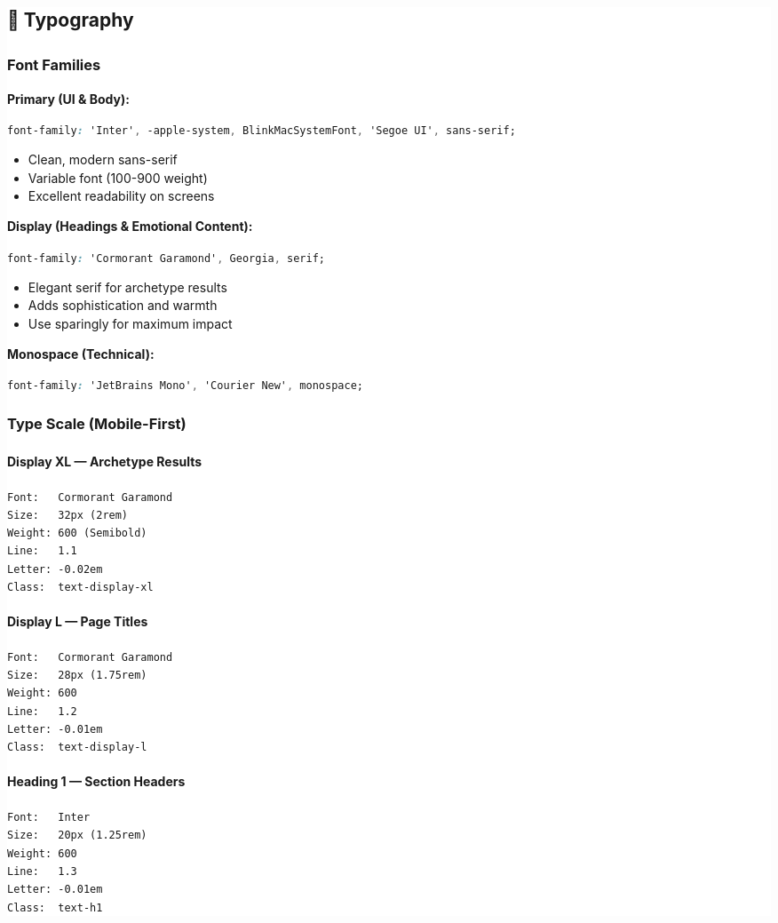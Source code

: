 
## 📝 Typography

### Font Families

**Primary (UI & Body):**
```css
font-family: 'Inter', -apple-system, BlinkMacSystemFont, 'Segoe UI', sans-serif;
```
- Clean, modern sans-serif
- Variable font (100-900 weight)
- Excellent readability on screens

**Display (Headings & Emotional Content):**
```css
font-family: 'Cormorant Garamond', Georgia, serif;
```
- Elegant serif for archetype results
- Adds sophistication and warmth
- Use sparingly for maximum impact

**Monospace (Technical):**
```css
font-family: 'JetBrains Mono', 'Courier New', monospace;
```

### Type Scale (Mobile-First)

#### Display XL — Archetype Results
```
Font:   Cormorant Garamond
Size:   32px (2rem)
Weight: 600 (Semibold)
Line:   1.1
Letter: -0.02em
Class:  text-display-xl
```

#### Display L — Page Titles
```
Font:   Cormorant Garamond
Size:   28px (1.75rem)
Weight: 600
Line:   1.2
Letter: -0.01em
Class:  text-display-l
```

#### Heading 1 — Section Headers
```
Font:   Inter
Size:   20px (1.25rem)
Weight: 600
Line:   1.3
Letter: -0.01em
Class:  text-h1
```
